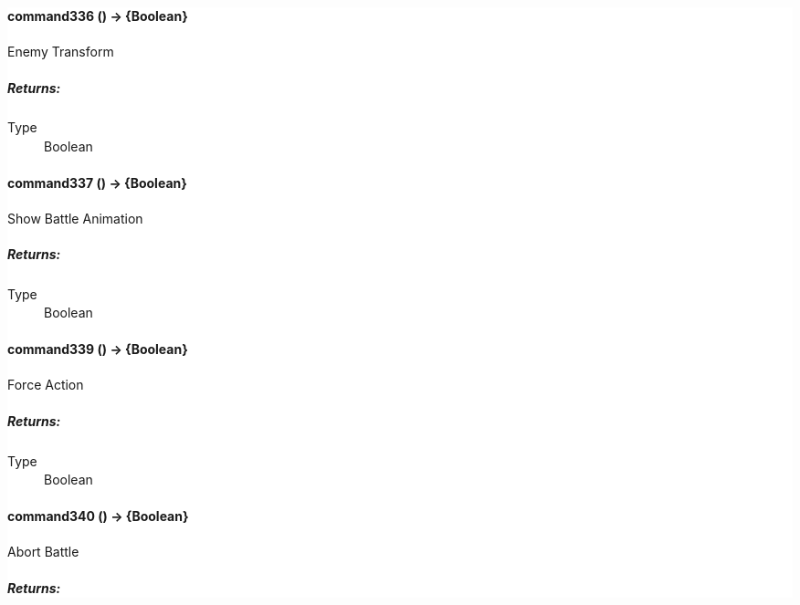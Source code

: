 #### command336 () → {Boolean}


Enemy Transform
<dl>
</dl>

##### Returns:

<dl>
                <dt> Type </dt>
                <dd>
                    <span>Boolean</span>
                </dd>
            </dl>

#### command337 () → {Boolean}


Show Battle Animation
<dl>
</dl>

##### Returns:

<dl>
                <dt> Type </dt>
                <dd>
                    <span>Boolean</span>
                </dd>
            </dl>

#### command339 () → {Boolean}


Force Action
<dl>
</dl>

##### Returns:

<dl>
                <dt> Type </dt>
                <dd>
                    <span>Boolean</span>
                </dd>
            </dl>

#### command340 () → {Boolean}


Abort Battle
<dl>
</dl>

##### Returns:
